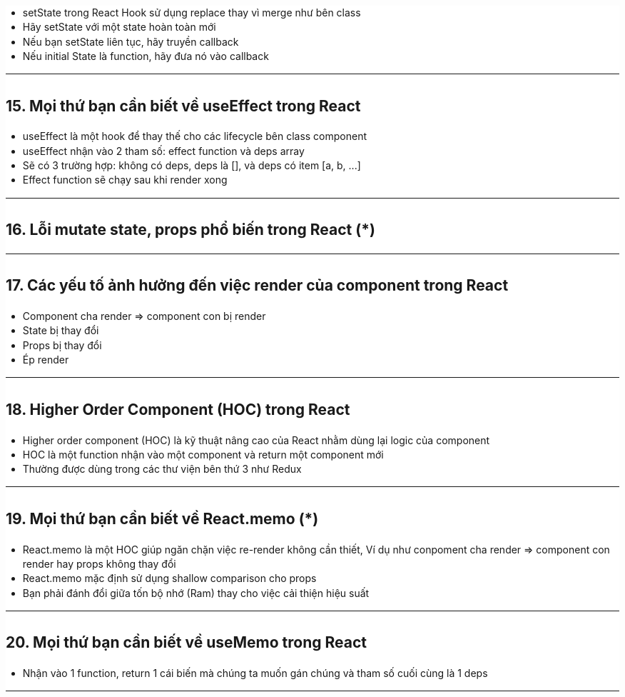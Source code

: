 - setState trong React Hook sử dụng replace thay vì merge như bên class
- Hãy setState với một state hoàn toàn mới
- Nếu bạn setState liên tục, hãy truyền callback
- Nếu initial State là function, hãy đưa nó vào callback

---

## 15. Mọi thứ bạn cần biết về useEffect trong React

- useEffect là một hook để thay thế cho các lifecycle bên class component
- useEffect nhận vào 2 tham số: effect function và deps array
- Sẽ có 3 trường hợp: không có deps, deps là [], và deps có item [a, b, ...]
- Effect function sẽ chạy sau khi render xong

---

## 16. Lỗi mutate state, props phổ biến trong React (\*)

---

## 17. Các yếu tố ảnh hưởng đến việc render của component trong React

- Component cha render => component con bị render
- State bị thay đổi
- Props bị thay đổi
- Ép render

---

## 18. Higher Order Component (HOC) trong React

- Higher order component (HOC) là kỹ thuật nâng cao của React nhằm dùng lại logic của component
- HOC là một function nhận vào một component và return một component mới
- Thường được dùng trong các thư viện bên thứ 3 như Redux

---

## 19. Mọi thứ bạn cần biết về React.memo (\*)

- React.memo là một HOC giúp ngăn chặn việc re-render không cần thiết, Ví dụ như conpoment cha render => component con render hay props không thay đổi
- React.memo mặc định sử dụng shallow comparison cho props
- Bạn phải đánh đổi giữa tốn bộ nhớ (Ram) thay cho việc cải thiện hiệu suất

---

## 20. Mọi thứ bạn cần biết về useMemo trong React

- Nhận vào 1 function, return 1 cái biến mà chúng ta muốn gán chúng và tham số cuối cùng là 1 deps

---